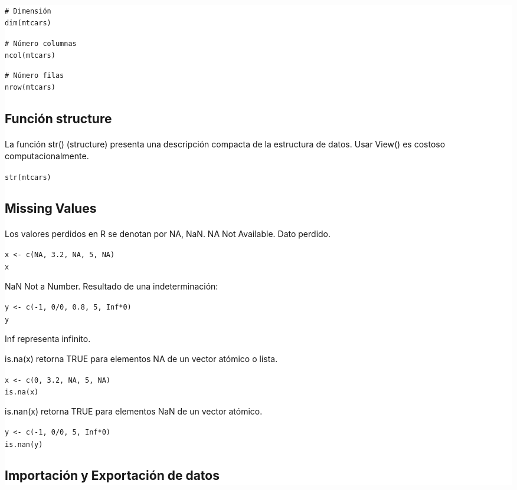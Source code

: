 ```{r}
# Dimensión 
dim(mtcars)
```

```{r}
# Número columnas 
ncol(mtcars)
```

```{r}
# Número filas 
nrow(mtcars)

```


Función structure
----------

La función str() (structure) presenta  una  descripción compacta  de la estructura de datos. Usar View() es costoso computacionalmente.

```{r}
str(mtcars)
```

Missing Values
----------

Los valores perdidos en R se denotan  por NA, NaN. NA Not Available. Dato perdido.

```{r}
x <- c(NA, 3.2, NA, 5, NA)
x
```

NaN Not a Number. Resultado  de una indeterminación:
```{r}
y <- c(-1, 0/0, 0.8, 5, Inf*0)
y
```

Inf representa infinito.

is.na(x) retorna TRUE para elementos NA de un vector atómico o lista.

```{r}
x <- c(0, 3.2, NA, 5, NA)
is.na(x)
```

is.nan(x)  retorna TRUE  para elementos NaN de un vector atómico.

```{r}
y <- c(-1, 0/0, 5, Inf*0)
is.nan(y)
```


Importación y Exportación de datos
----------

